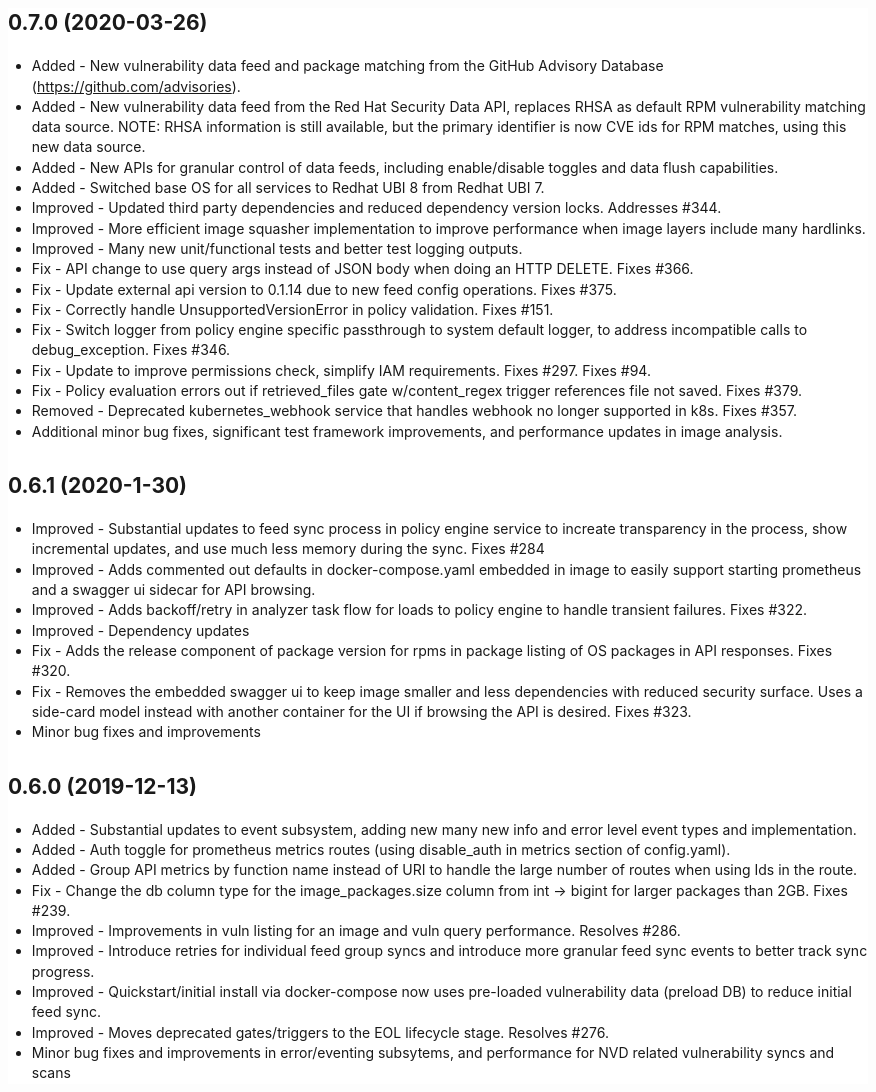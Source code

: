 ## 0.7.0 (2020-03-26)
+ Added - New vulnerability data feed and package matching from the GitHub Advisory Database (https://github.com/advisories).
+ Added - New vulnerability data feed from the Red Hat Security Data API, replaces RHSA as default RPM vulnerability matching data source. NOTE: RHSA information is still available, but the primary identifier is now CVE ids for RPM matches, using this new data source.
+ Added - New APIs for granular control of data feeds, including enable/disable toggles and data flush capabilities.
+ Added - Switched base OS for all services to Redhat UBI 8 from Redhat UBI 7.
+ Improved - Updated third party dependencies and reduced dependency version locks. Addresses #344.
+ Improved - More efficient image squasher implementation to improve performance when image layers include many hardlinks.
+ Improved - Many new unit/functional tests and better test logging outputs.
+ Fix - API change to use query args instead of JSON body when doing an HTTP DELETE. Fixes #366.
+ Fix - Update external api version to 0.1.14 due to new feed config operations. Fixes #375.
+ Fix - Correctly handle UnsupportedVersionError in policy validation. Fixes #151.
+ Fix - Switch logger from policy engine specific passthrough to system default logger, to address incompatible calls to debug_exception. Fixes #346.
+ Fix - Update to improve permissions check, simplify IAM requirements.  Fixes #297. Fixes #94.
+ Fix - Policy evaluation errors out if retrieved_files gate w/content_regex trigger references file not saved.  Fixes #379.
+ Removed - Deprecated kubernetes_webhook service that handles webhook no longer supported in k8s. Fixes #357.
+ Additional minor bug fixes, significant test framework improvements, and performance updates in image analysis.

## 0.6.1 (2020-1-30)
+ Improved - Substantial updates to feed sync process in policy engine service to increate transparency in the process, show incremental updates, and use much less memory during the sync. Fixes #284
+ Improved - Adds commented out defaults in docker-compose.yaml embedded in image to easily support starting prometheus and a swagger ui sidecar for API browsing.
+ Improved - Adds backoff/retry in analyzer task flow for loads to policy engine to handle transient failures. Fixes #322.
+ Improved - Dependency updates
+ Fix - Adds the release component of package version for rpms in package listing of OS packages in API responses. Fixes #320.
+ Fix - Removes the embedded swagger ui to keep image smaller and less dependencies with reduced security surface. Uses a side-card model instead with another container for the UI if browsing the API is desired. Fixes #323.
+ Minor bug fixes and improvements

## 0.6.0 (2019-12-13)

+ Added - Substantial updates to event subsystem, adding new many new info and error level event types and implementation.
+ Added - Auth toggle for prometheus metrics routes (using disable_auth in metrics section of config.yaml).
+ Added - Group API metrics by function name instead of URI to handle the large number of routes when using Ids in the route.
+ Fix - Change the db column type for the image_packages.size column from int -> bigint for larger packages than 2GB. Fixes #239.
+ Improved - Improvements in vuln listing for an image and vuln query performance. Resolves #286.
+ Improved - Introduce retries for individual feed group syncs and introduce more granular feed sync events to better track sync progress.
+ Improved - Quickstart/initial install via docker-compose now uses pre-loaded vulnerability data (preload DB) to reduce initial feed sync.
+ Improved - Moves deprecated gates/triggers to the EOL lifecycle stage. Resolves #276.
+ Minor bug fixes and improvements in error/eventing subsytems, and performance for NVD related vulnerability syncs and scans
